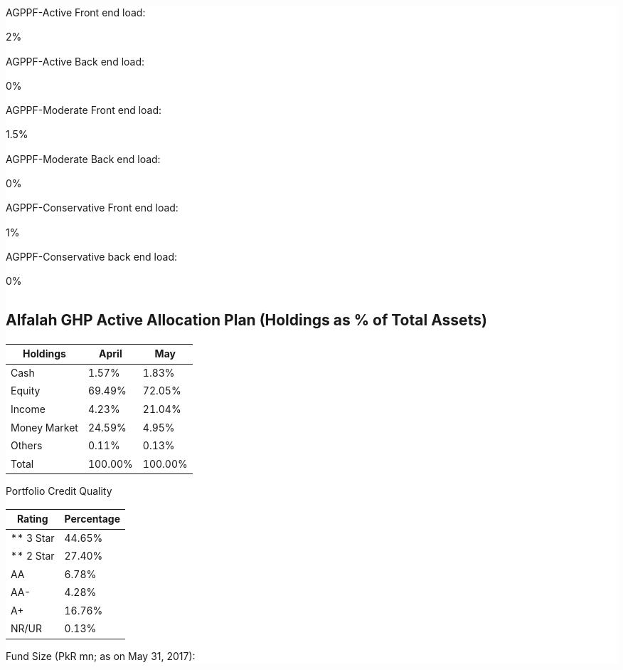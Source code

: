 AGPPF-Active Front end load:

2%

AGPPF-Active Back end load:

0%

AGPPF-Moderate Front end load:

1.5%

AGPPF-Moderate Back end load:

0%

AGPPF-Conservative Front end load:

1%

AGPPF-Conservative back end load:

0%

## Alfalah GHP Active Allocation Plan (Holdings as % of Total Assets)

| Holdings     | April   | May     |
| ------------ | ------- | ------- |
| Cash         | 1.57%   | 1.83%   |
| Equity       | 69.49%  | 72.05%  |
| Income       | 4.23%   | 21.04%  |
| Money Market | 24.59%  | 4.95%   |
| Others       | 0.11%   | 0.13%   |
| Total        | 100.00% | 100.00% |

Portfolio Credit Quality

| Rating      | Percentage |
| ----------- | ---------- |
| \*\* 3 Star | 44.65%     |
| \*\* 2 Star | 27.40%     |
| AA          | 6.78%      |
| AA-         | 4.28%      |
| A+          | 16.76%     |
| NR/UR       | 0.13%      |

Fund Size (PkR mn; as on May 31, 2017):
